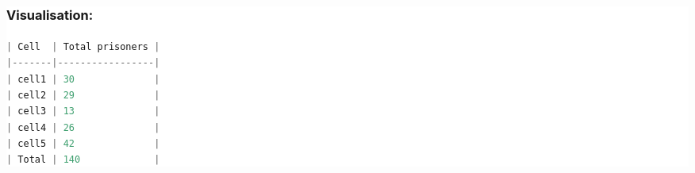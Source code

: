 ### Visualisation:

```js
| Cell  | Total prisoners | 
|-------|-----------------|
| cell1 | 30              |
| cell2 | 29              |
| cell3 | 13              |
| cell4 | 26              |
| cell5 | 42              |
| Total | 140             |
```
